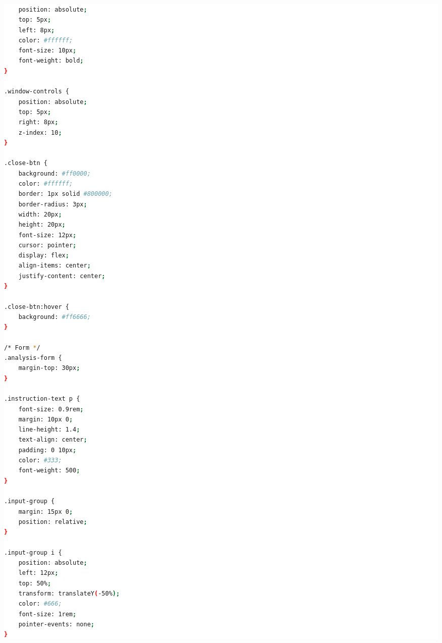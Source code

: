 ```bash
    position: absolute;
    top: 5px;
    left: 8px;
    color: #ffffff;
    font-size: 10px;
    font-weight: bold;
}

.window-controls {
    position: absolute;
    top: 5px;
    right: 8px;
    z-index: 10;
}

.close-btn {
    background: #ff0000;
    color: #ffffff;
    border: 1px solid #800000;
    border-radius: 3px;
    width: 20px;
    height: 20px;
    font-size: 12px;
    cursor: pointer;
    display: flex;
    align-items: center;
    justify-content: center;
}

.close-btn:hover {
    background: #ff6666;
}

/* Form */
.analysis-form {
    margin-top: 30px;
}

.instruction-text p {
    font-size: 0.9rem;
    margin: 10px 0;
    line-height: 1.4;
    text-align: center;
    padding: 0 10px;
    color: #333;
    font-weight: 500;
}

.input-group {
    margin: 15px 0;
    position: relative;
}

.input-group i {
    position: absolute;
    left: 12px;
    top: 50%;
    transform: translateY(-50%);
    color: #666;
    font-size: 1rem;
    pointer-events: none;
}

```